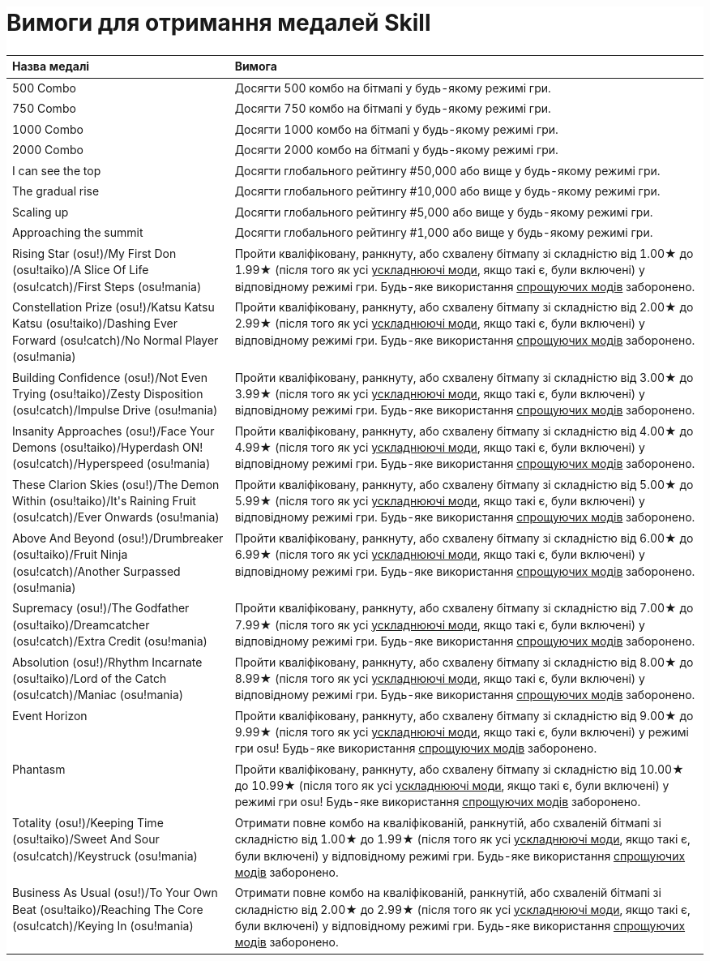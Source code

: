 # Вимоги для отримання медалей Skill

| Назва медалі | Вимога |
| :-- | :-- |
| 500 Combo | Досягти 500 комбо на бітмапі у будь-якому режимі гри. |
| 750 Combo | Досягти 750 комбо на бітмапі у будь-якому режимі гри. |
| 1000 Combo | Досягти 1000 комбо на бітмапі у будь-якому режимі гри. |
| 2000 Combo | Досягти 2000 комбо на бітмапі у будь-якому режимі гри. |
| I can see the top | Досягти глобального рейтингу #50,000 або вище у будь-якому режимі гри. |
| The gradual rise | Досягти глобального рейтингу #10,000 або вище у будь-якому режимі гри. |
| Scaling up | Досягти глобального рейтингу #5,000 або вище у будь-якому режимі гри. |
| Approaching the summit | Досягти глобального рейтингу #1,000 або вище у будь-якому режимі гри. |
| Rising Star (osu!)/My First Don (osu!taiko)/A Slice Of Life (osu!catch)/First Steps (osu!mania) | Пройти кваліфіковану, ранкнуту, або схвалену бітмапу зі складністю від 1.00★ до 1.99★ (після того як усі [ускладнюючі моди](/wiki/Gameplay/Game_modifier#difficulty-increase), якщо такі є, були включені) у відповідному режимі гри. Будь-яке використання [спрощуючих модів](/wiki/Gameplay/Game_modifier#difficulty-reduction) заборонено. |
| Constellation Prize (osu!)/Katsu Katsu Katsu (osu!taiko)/Dashing Ever Forward (osu!catch)/No Normal Player (osu!mania) | Пройти кваліфіковану, ранкнуту, або схвалену бітмапу зі складністю від 2.00★ до 2.99★ (після того як усі [ускладнюючі моди](/wiki/Gameplay/Game_modifier#difficulty-increase), якщо такі є, були включені) у відповідному режимі гри. Будь-яке використання [спрощуючих модів](/wiki/Gameplay/Game_modifier#difficulty-reduction) заборонено. |
| Building Confidence (osu!)/Not Even Trying (osu!taiko)/Zesty Disposition (osu!catch)/Impulse Drive (osu!mania) | Пройти кваліфіковану, ранкнуту, або схвалену бітмапу зі складністю від 3.00★ до 3.99★ (після того як усі [ускладнюючі моди](/wiki/Gameplay/Game_modifier#difficulty-increase), якщо такі є, були включені) у відповідному режимі гри. Будь-яке використання [спрощуючих модів](/wiki/Gameplay/Game_modifier#difficulty-reduction) заборонено. |
| Insanity Approaches (osu!)/Face Your Demons (osu!taiko)/Hyperdash ON! (osu!catch)/Hyperspeed (osu!mania) | Пройти кваліфіковану, ранкнуту, або схвалену бітмапу зі складністю від 4.00★ до 4.99★ (після того як усі [ускладнюючі моди](/wiki/Gameplay/Game_modifier#difficulty-increase), якщо такі є, були включені) у відповідному режимі гри. Будь-яке використання [спрощуючих модів](/wiki/Gameplay/Game_modifier#difficulty-reduction) заборонено. |
| These Clarion Skies (osu!)/The Demon Within (osu!taiko)/It's Raining Fruit (osu!catch)/Ever Onwards (osu!mania) | Пройти кваліфіковану, ранкнуту, або схвалену бітмапу зі складністю від 5.00★ до 5.99★ (після того як усі [ускладнюючі моди](/wiki/Gameplay/Game_modifier#difficulty-increase), якщо такі є, були включені) у відповідному режимі гри. Будь-яке використання [спрощуючих модів](/wiki/Gameplay/Game_modifier#difficulty-reduction) заборонено. |
| Above And Beyond (osu!)/Drumbreaker (osu!taiko)/Fruit Ninja (osu!catch)/Another Surpassed (osu!mania) | Пройти кваліфіковану, ранкнуту, або схвалену бітмапу зі складністю від 6.00★ до 6.99★ (після того як усі [ускладнюючі моди](/wiki/Gameplay/Game_modifier#difficulty-increase), якщо такі є, були включені) у відповідному режимі гри. Будь-яке використання [спрощуючих модів](/wiki/Gameplay/Game_modifier#difficulty-reduction) заборонено. |
| Supremacy (osu!)/The Godfather (osu!taiko)/Dreamcatcher (osu!catch)/Extra Credit (osu!mania) | Пройти кваліфіковану, ранкнуту, або схвалену бітмапу зі складністю від 7.00★ до 7.99★ (після того як усі [ускладнюючі моди](/wiki/Gameplay/Game_modifier#difficulty-increase), якщо такі є, були включені) у відповідному режимі гри. Будь-яке використання [спрощуючих модів](/wiki/Gameplay/Game_modifier#difficulty-reduction) заборонено. |
| Absolution (osu!)/Rhythm Incarnate (osu!taiko)/Lord of the Catch (osu!catch)/Maniac (osu!mania) | Пройти кваліфіковану, ранкнуту, або схвалену бітмапу зі складністю від 8.00★ до 8.99★ (після того як усі [ускладнюючі моди](/wiki/Gameplay/Game_modifier#difficulty-increase), якщо такі є, були включені) у відповідному режимі гри. Будь-яке використання [спрощуючих модів](/wiki/Gameplay/Game_modifier#difficulty-reduction) заборонено. |
| Event Horizon | Пройти кваліфіковану, ранкнуту, або схвалену бітмапу зі складністю від 9.00★ до 9.99★ (після того як усі [ускладнюючі моди](/wiki/Gameplay/Game_modifier#difficulty-increase), якщо такі є, були включені) у режимі гри osu! Будь-яке використання [спрощуючих модів](/wiki/Gameplay/Game_modifier#difficulty-reduction) заборонено. |
| Phantasm | Пройти кваліфіковану, ранкнуту, або схвалену бітмапу зі складністю від 10.00★ до 10.99★ (після того як усі [ускладнюючі моди](/wiki/Gameplay/Game_modifier#difficulty-increase), якщо такі є, були включені) у режимі гри osu! Будь-яке використання [спрощуючих модів](/wiki/Gameplay/Game_modifier#difficulty-reduction) заборонено. |
| Totality (osu!)/Keeping Time (osu!taiko)/Sweet And Sour (osu!catch)/Keystruck (osu!mania) | Отримати повне комбо на кваліфікованій, ранкнутій, або схваленій бітмапі зі складністю від 1.00★ до 1.99★ (після того як усі [ускладнюючі моди](/wiki/Gameplay/Game_modifier#difficulty-increase), якщо такі є, були включені) у відповідному режимі гри. Будь-яке використання [спрощуючих модів](/wiki/Gameplay/Game_modifier#difficulty-reduction) заборонено. |
| Business As Usual (osu!)/To Your Own Beat (osu!taiko)/Reaching The Core (osu!catch)/Keying In (osu!mania) | Отримати повне комбо на кваліфікованій, ранкнутій, або схваленій бітмапі зі складністю від 2.00★ до 2.99★ (після того як усі [ускладнюючі моди](/wiki/Gameplay/Game_modifier#difficulty-increase), якщо такі є, були включені) у відповідному режимі гри. Будь-яке використання [спрощуючих модів](/wiki/Gameplay/Game_modifier#difficulty-reduction) заборонено. |